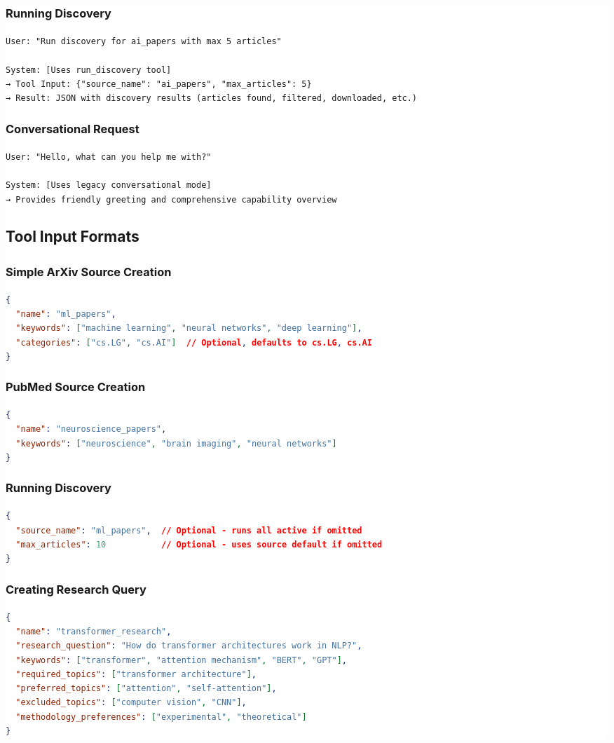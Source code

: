 ### Running Discovery
```
User: "Run discovery for ai_papers with max 5 articles"

System: [Uses run_discovery tool]
→ Tool Input: {"source_name": "ai_papers", "max_articles": 5}
→ Result: JSON with discovery results (articles found, filtered, downloaded, etc.)
```

### Conversational Request
```
User: "Hello, what can you help me with?"

System: [Uses legacy conversational mode]
→ Provides friendly greeting and comprehensive capability overview
```

## Tool Input Formats

### Simple ArXiv Source Creation
```json
{
  "name": "ml_papers",
  "keywords": ["machine learning", "neural networks", "deep learning"],
  "categories": ["cs.LG", "cs.AI"]  // Optional, defaults to cs.LG, cs.AI
}
```

### PubMed Source Creation
```json
{
  "name": "neuroscience_papers",
  "keywords": ["neuroscience", "brain imaging", "neural networks"]
}
```

### Running Discovery
```json
{
  "source_name": "ml_papers",  // Optional - runs all active if omitted
  "max_articles": 10           // Optional - uses source default if omitted
}
```

### Creating Research Query
```json
{
  "name": "transformer_research",
  "research_question": "How do transformer architectures work in NLP?",
  "keywords": ["transformer", "attention mechanism", "BERT", "GPT"],
  "required_topics": ["transformer architecture"],
  "preferred_topics": ["attention", "self-attention"],
  "excluded_topics": ["computer vision", "CNN"],
  "methodology_preferences": ["experimental", "theoretical"]
}
```
